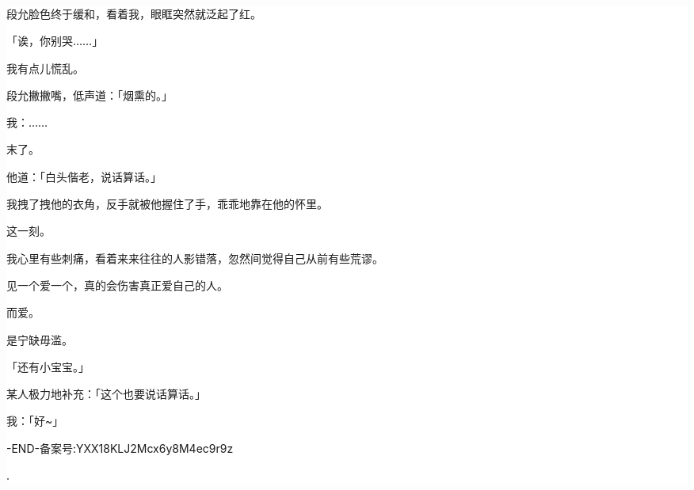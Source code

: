 段允脸色终于缓和，看着我，眼眶突然就泛起了红。

「诶，你别哭……」

我有点儿慌乱。

段允撇撇嘴，低声道：「烟熏的。」

我：……

末了。

他道：「白头偕老，说话算话。」

我拽了拽他的衣角，反手就被他握住了手，乖乖地靠在他的怀里。

这一刻。

我心里有些刺痛，看着来来往往的人影错落，忽然间觉得自己从前有些荒谬。

见一个爱一个，真的会伤害真正爱自己的人。

而爱。

是宁缺毋滥。

「还有小宝宝。」

某人极力地补充：「这个也要说话算话。」

我：「好~」

-END-备案号:YXX18KLJ2Mcx6y8M4ec9r9z

.